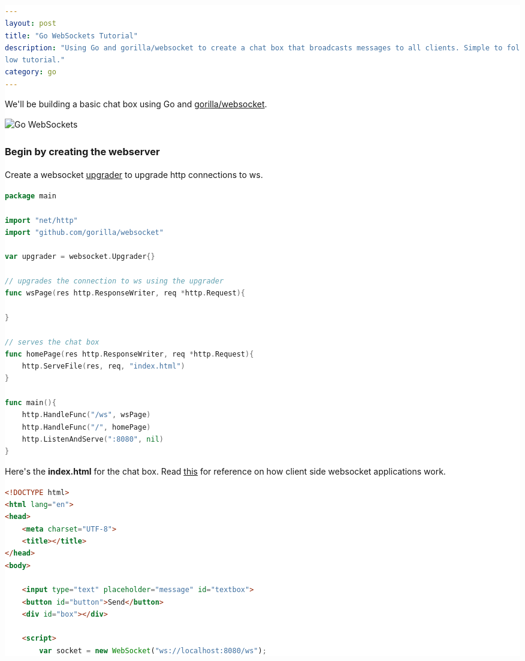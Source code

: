 ```yaml
---
layout: post
title: "Go WebSockets Tutorial"
description: "Using Go and gorilla/websocket to create a chat box that broadcasts messages to all clients. Simple to follow tutorial."
category: go
---
```


We'll be building a basic chat box using Go and [gorilla/websocket](https://github.com/gorilla/websocket).



![Go WebSockets](/images/websockets.gif)

### Begin by creating the webserver

Create a websocket [upgrader](http://godoc.org/github.com/gorilla/websocket#Upgrader) to upgrade http connections to ws.

```go
package main

import "net/http"
import "github.com/gorilla/websocket"

var upgrader = websocket.Upgrader{}

// upgrades the connection to ws using the upgrader  
func wsPage(res http.ResponseWriter, req *http.Request){

}

// serves the chat box
func homePage(res http.ResponseWriter, req *http.Request){
    http.ServeFile(res, req, "index.html")    
}

func main(){
    http.HandleFunc("/ws", wsPage)
    http.HandleFunc("/", homePage)    
    http.ListenAndServe(":8080", nil)
}
```

Here's the **index.html** for the chat box. Read [this](https://developer.mozilla.org/en-US/docs/Web/API/WebSockets_API/Writing_WebSocket_client_applications) for reference on how client side websocket applications work.

```html
<!DOCTYPE html>
<html lang="en">
<head>
    <meta charset="UTF-8">
    <title></title>
</head>
<body>

    <input type="text" placeholder="message" id="textbox">
    <button id="button">Send</button>
    <div id="box"></div>

    <script>
        var socket = new WebSocket("ws://localhost:8080/ws");

```